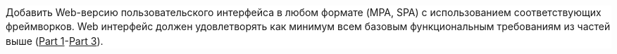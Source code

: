 Добавить Web-версию пользовательского интерфейса в любом формате (MPA, SPA) с использованием соответствующих фреймворков. Web интерфейс должен удовлетворять как минимум всем базовым функциональным требованиям из частей выше ([Part 1](#part-1-реализация-проекта-maze)-[Part 3](#part-3-решение-лабиринта)).
